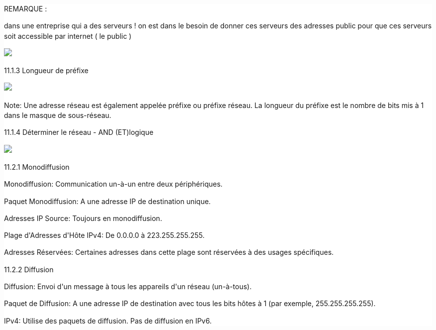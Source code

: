   
  

REMARQUE : 

dans une entreprise qui a des serveurs ! on est dans le besoin de donner ces serveurs des adresses public pour que ces serveurs soit accessible par internet ( le public )

  

![](https://lh7-rt.googleusercontent.com/docsz/AD_4nXfdPWmuqghN_KcyQj__J91W5D6sI26RdNDEeohsQKirsUZGUk0EHhStCBRFlA669l0s6oWbZlFpFAdGioKQc75dVf_gVfZfMQle1IUksKgqDyBIDdQPAZHgUB2uooZsiE1ak57uDQ?key=Dx4W8DZdlv64VjEZH_yxjMiA)

  

11.1.3 Longueur de préfixe 

  
  
  

![](https://lh7-rt.googleusercontent.com/docsz/AD_4nXecjYFYrfOPs4SxG2CctDhhhvvsXId1JrsGg0hg1IOtauV48e0vzNs9nO6ZOCwxpoRW2JufT-7lY4E0F7Qh2vJBEGJzGaCfa854KfqGLhm1KByAai793r4PcxIpXyOZ4qANra_sDQ?key=Dx4W8DZdlv64VjEZH_yxjMiA)

  

Note: Une adresse réseau est également appelée préfixe ou préfixe réseau. La longueur du préfixe est le nombre de bits mis à 1 dans le masque de sous-réseau.

  
  
  

11.1.4 Déterminer le réseau - AND (ET)logique

  

![](https://lh7-rt.googleusercontent.com/docsz/AD_4nXdq7ZzI2zrZ0kE5ogQ8ZPKQ2IOffJnvmRCSU_oZrCKZnBItvNiqmhHxCPHMcq4WqhF7-r-O4Siu3l4zl7uNxxJhJddK4O2uWVOLkDQB8E0hu6KT5D53UaE-N58Xw8IfxBQ7W8y7kA?key=Dx4W8DZdlv64VjEZH_yxjMiA)

  
  
  

11.2.1 Monodiffusion

  
  

Monodiffusion: Communication un-à-un entre deux périphériques.

Paquet Monodiffusion: A une adresse IP de destination unique.

Adresses IP Source: Toujours en monodiffusion.

Plage d'Adresses d'Hôte IPv4: De 0.0.0.0 à 223.255.255.255.

Adresses Réservées: Certaines adresses dans cette plage sont réservées à des usages spécifiques.

  
  
  
  
  

11.2.2 Diffusion 

  

Diffusion: Envoi d'un message à tous les appareils d'un réseau (un-à-tous).

Paquet de Diffusion: A une adresse IP de destination avec tous les bits hôtes à 1 (par exemple, 255.255.255.255).

IPv4: Utilise des paquets de diffusion. Pas de diffusion en IPv6.

